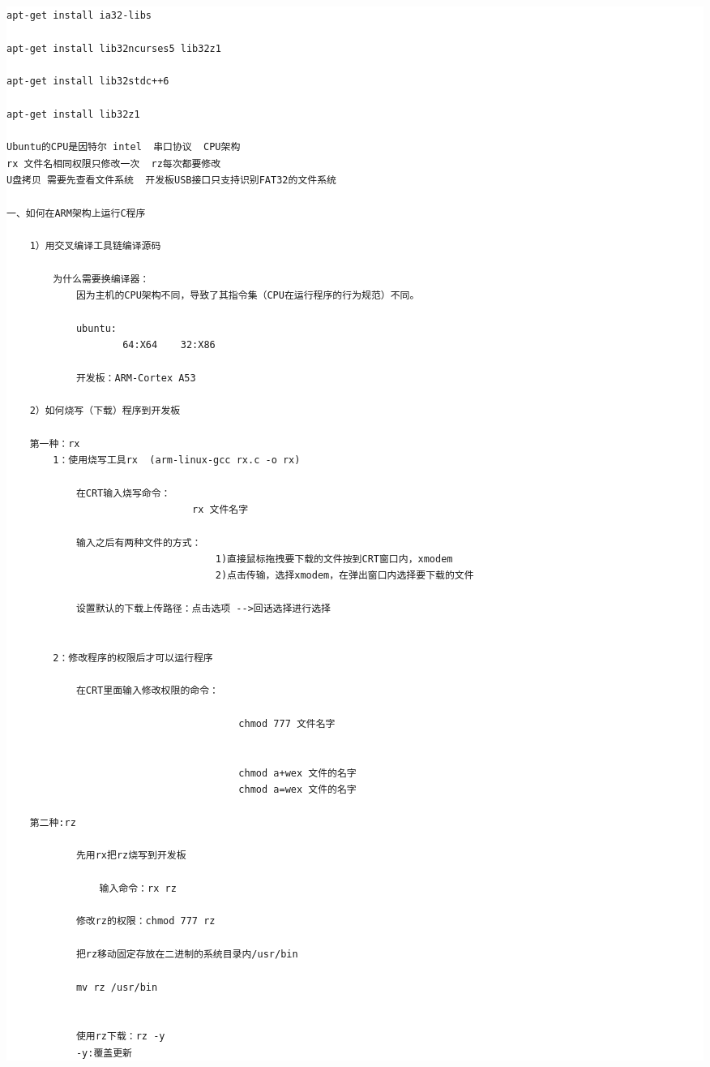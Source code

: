 	apt-get install ia32-libs

	apt-get install lib32ncurses5 lib32z1

	apt-get install lib32stdc++6

	apt-get install lib32z1

	Ubuntu的CPU是因特尔 intel  串口协议  CPU架构
	rx 文件名相同权限只修改一次  rz每次都要修改
	U盘拷贝 需要先查看文件系统  开发板USB接口只支持识别FAT32的文件系统

	一、如何在ARM架构上运行C程序

		1）用交叉编译工具链编译源码
			
			为什么需要换编译器：
				因为主机的CPU架构不同，导致了其指令集（CPU在运行程序的行为规范）不同。
				
				ubuntu:
						64:X64    32:X86
						
				开发板：ARM-Cortex A53
				
		2）如何烧写（下载）程序到开发板
		
		第一种：rx
			1：使用烧写工具rx  (arm-linux-gcc rx.c -o rx)
			
				在CRT输入烧写命令：
									rx 文件名字
									
				输入之后有两种文件的方式：
										1)直接鼠标拖拽要下载的文件按到CRT窗口内，xmodem
										2)点击传输，选择xmodem，在弹出窗口内选择要下载的文件
										
				设置默认的下载上传路径：点击选项 -->回话选择进行选择
									
									
			2：修改程序的权限后才可以运行程序
			
				在CRT里面输入修改权限的命令：
				
											chmod 777 文件名字
											
											
											chmod a+wex 文件的名字
											chmod a=wex 文件的名字
											
		第二种:rz
			
				先用rx把rz烧写到开发板
				
					输入命令：rx rz
					
				修改rz的权限：chmod 777 rz
				
				把rz移动固定存放在二进制的系统目录内/usr/bin
				
				mv rz /usr/bin
				
				
				使用rz下载：rz -y
				-y:覆盖更新
				